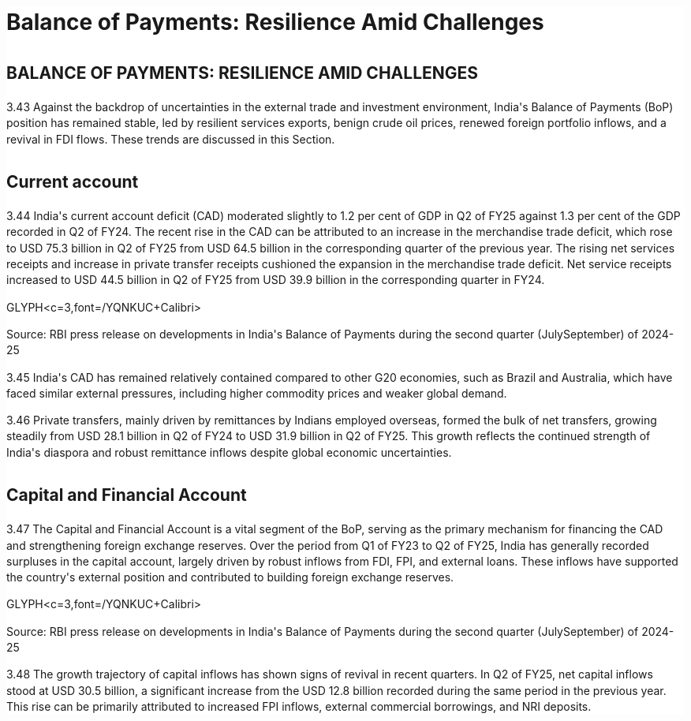 # Balance of Payments: Resilience Amid Challenges

## BALANCE OF PAYMENTS: RESILIENCE AMID CHALLENGES

3.43   Against  the  backdrop  of  uncertainties  in  the  external  trade  and  investment environment, India's Balance of Payments (BoP) position has remained stable, led by resilient services exports, benign crude oil prices, renewed foreign portfolio inflows, and a revival in FDI flows. These trends are discussed in this Section.

## Current account

3.44  India's current account deficit (CAD) moderated slightly to 1.2 per cent of GDP in Q2 of FY25 against 1.3 per cent of the GDP recorded in Q2 of FY24. The recent rise in the CAD can be attributed to an increase in the merchandise trade deficit, which rose to USD 75.3 billion in Q2 of FY25 from USD 64.5 billion in the corresponding quarter of the previous year. The rising net services receipts and increase in private transfer receipts cushioned the expansion in the merchandise trade deficit. Net service receipts increased to USD 44.5 billion in Q2 of FY25 from USD 39.9 billion in the corresponding quarter in FY24.



GLYPH&lt;c=3,font=/YQNKUC+Calibri&gt;

Source: RBI press release on developments in India's Balance of Payments during the second quarter (JulySeptember) of 2024-25



3.45 India's CAD has remained relatively contained compared to other G20 economies, such as Brazil and Australia, which have faced similar external pressures, including higher commodity prices and weaker global demand.

3.46 Private transfers, mainly driven by remittances by Indians employed overseas, formed the bulk of net transfers, growing steadily from USD 28.1 billion in Q2 of FY24 to USD 31.9 billion in Q2 of FY25. This growth reflects the continued strength of India's diaspora and robust remittance inflows despite global economic uncertainties.

## Capital and Financial Account

3.47   The Capital and Financial Account is a vital segment of the BoP, serving as the primary mechanism for financing the CAD and strengthening foreign exchange reserves. Over the period from Q1 of FY23 to Q2 of FY25, India has generally recorded surpluses in  the  capital  account, largely driven by robust inflows from FDI, FPI, and external loans. These inflows have supported the country's external position and contributed to building foreign exchange reserves.

GLYPH&lt;c=3,font=/YQNKUC+Calibri&gt;



Source: RBI press release on developments in India's Balance of Payments during the second quarter (JulySeptember) of 2024-25

3.48   The  growth  trajectory  of  capital  inflows  has  shown  signs  of  revival  in  recent quarters. In Q2 of FY25, net capital inflows stood at USD 30.5 billion, a significant increase from the USD 12.8 billion recorded during the same period in the previous year. This rise can be primarily attributed to increased FPI inflows, external commercial borrowings, and NRI deposits.
